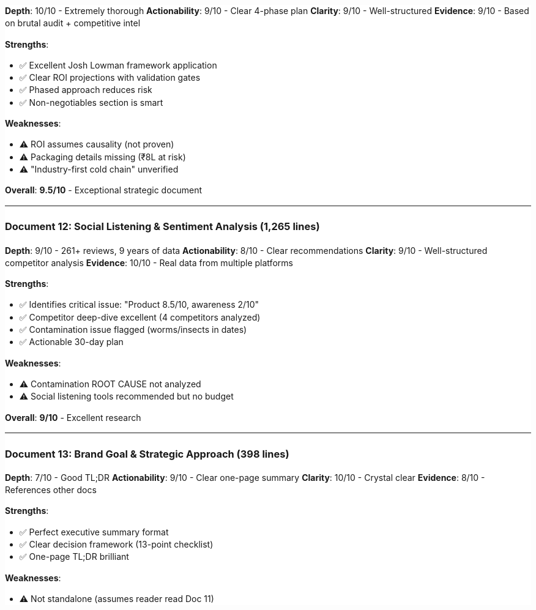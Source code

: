 **Depth**: 10/10 - Extremely thorough
**Actionability**: 9/10 - Clear 4-phase plan
**Clarity**: 9/10 - Well-structured
**Evidence**: 9/10 - Based on brutal audit + competitive intel

**Strengths**:
- ✅ Excellent Josh Lowman framework application
- ✅ Clear ROI projections with validation gates
- ✅ Phased approach reduces risk
- ✅ Non-negotiables section is smart

**Weaknesses**:
- ⚠️ ROI assumes causality (not proven)
- ⚠️ Packaging details missing (₹8L at risk)
- ⚠️ "Industry-first cold chain" unverified

**Overall**: **9.5/10** - Exceptional strategic document

---

### Document 12: Social Listening & Sentiment Analysis (1,265 lines)

**Depth**: 9/10 - 261+ reviews, 9 years of data
**Actionability**: 8/10 - Clear recommendations
**Clarity**: 9/10 - Well-structured competitor analysis
**Evidence**: 10/10 - Real data from multiple platforms

**Strengths**:
- ✅ Identifies critical issue: "Product 8.5/10, awareness 2/10"
- ✅ Competitor deep-dive excellent (4 competitors analyzed)
- ✅ Contamination issue flagged (worms/insects in dates)
- ✅ Actionable 30-day plan

**Weaknesses**:
- ⚠️ Contamination ROOT CAUSE not analyzed
- ⚠️ Social listening tools recommended but no budget

**Overall**: **9/10** - Excellent research

---

### Document 13: Brand Goal & Strategic Approach (398 lines)

**Depth**: 7/10 - Good TL;DR
**Actionability**: 9/10 - Clear one-page summary
**Clarity**: 10/10 - Crystal clear
**Evidence**: 8/10 - References other docs

**Strengths**:
- ✅ Perfect executive summary format
- ✅ Clear decision framework (13-point checklist)
- ✅ One-page TL;DR brilliant

**Weaknesses**:
- ⚠️ Not standalone (assumes reader read Doc 11)
